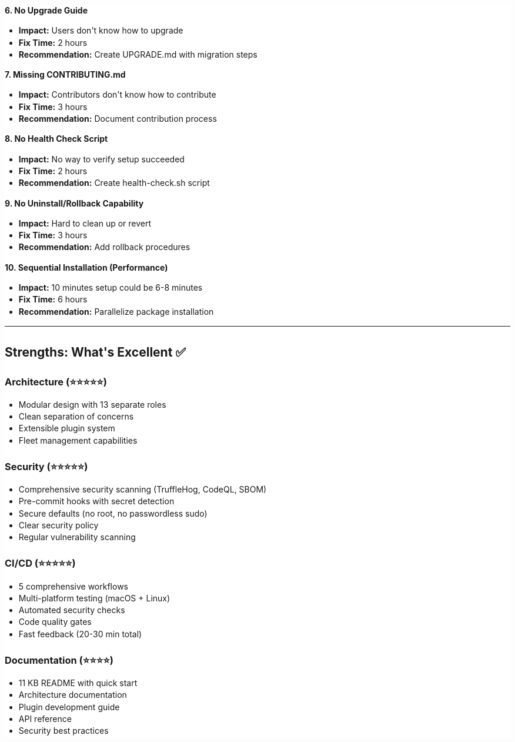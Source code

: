 **6. No Upgrade Guide**
- **Impact:** Users don't know how to upgrade
- **Fix Time:** 2 hours
- **Recommendation:** Create UPGRADE.md with migration steps

**7. Missing CONTRIBUTING.md**
- **Impact:** Contributors don't know how to contribute
- **Fix Time:** 3 hours
- **Recommendation:** Document contribution process

**8. No Health Check Script**
- **Impact:** No way to verify setup succeeded
- **Fix Time:** 2 hours
- **Recommendation:** Create health-check.sh script

**9. No Uninstall/Rollback Capability**
- **Impact:** Hard to clean up or revert
- **Fix Time:** 3 hours
- **Recommendation:** Add rollback procedures

**10. Sequential Installation (Performance)**
- **Impact:** 10 minutes setup could be 6-8 minutes
- **Fix Time:** 6 hours
- **Recommendation:** Parallelize package installation

---

## Strengths: What's Excellent ✅

### Architecture (⭐⭐⭐⭐⭐)
- Modular design with 13 separate roles
- Clean separation of concerns
- Extensible plugin system
- Fleet management capabilities

### Security (⭐⭐⭐⭐⭐)
- Comprehensive security scanning (TruffleHog, CodeQL, SBOM)
- Pre-commit hooks with secret detection
- Secure defaults (no root, no passwordless sudo)
- Clear security policy
- Regular vulnerability scanning

### CI/CD (⭐⭐⭐⭐⭐)
- 5 comprehensive workflows
- Multi-platform testing (macOS + Linux)
- Automated security checks
- Code quality gates
- Fast feedback (20-30 min total)

### Documentation (⭐⭐⭐⭐)
- 11 KB README with quick start
- Architecture documentation
- Plugin development guide
- API reference
- Security best practices
